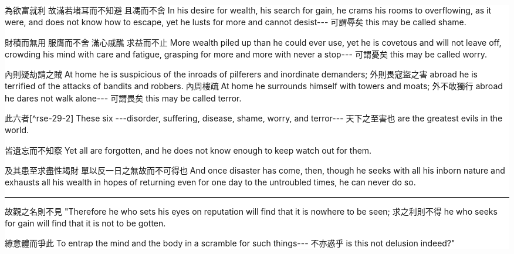 為欲富就利
故滿若堵耳而不知避
且馮而不舍
In his desire for wealth, his search for gain,
he crams his rooms to overflowing, as it were,
and does not know how to escape,
yet he lusts for more and cannot desist---
可謂辱矣
this may be called shame.

財積而無用
服膺而不舍
滿心戚醮
求益而不止
More wealth piled up than he could ever use,
yet he is covetous and will not leave off,
crowding his mind with care and fatigue,
grasping for more and more with never a stop---
可謂憂矣
this may be called worry.

內則疑劫請之賊
At home he is suspicious of the inroads
of pilferers and inordinate demanders;
外則畏寇盜之害
abroad he is terrified
of the attacks of bandits and robbers.
內周樓疏
At home he surrounds himself with towers and moats;
外不敢獨行
abroad he dares not walk alone---
可謂畏矣
this may be called terror.

此六者[^rse-29-2]
These six
---disorder, suffering, disease, shame, worry, and terror---
天下之至害也
are the greatest evils in the world.

皆遺忘而不知察
Yet all are forgotten,
and he does not know enough to keep watch out for them.

及其患至求盡性竭財
單以反一日之無故而不可得也
And once disaster has come, then,
though he seeks with all his inborn nature
and exhausts all his wealth in hopes of returning
even for one day to the untroubled times,
he can never do so.

***

故觀之名則不見
"Therefore he who sets his eyes on reputation
will find that it is nowhere to be seen;
求之利則不得
he who seeks for gain
will find that it is not to be gotten.

繚意體而爭此
To entrap the mind and the body in a scramble for such things---
不亦惑乎
is this not delusion indeed?"
